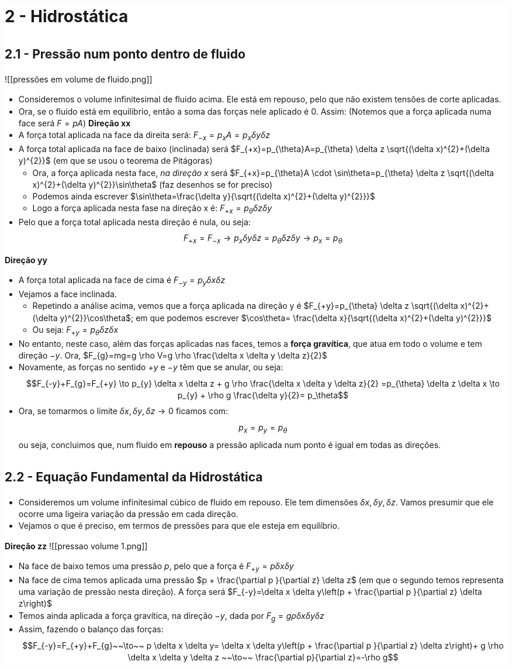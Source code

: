 # 2 - Hidrostática
## 2.1 - Pressão num ponto dentro de fluido
![[pressões em volume de fluido.png]]
- Consideremos o volume infinitesimal de fluido acima. Ele está em repouso, pelo que não existem tensões de corte aplicadas.
- Ora, se o fluido está em equilibrio, então a soma das forças nele aplicado é 0. Assim:
(Notemos que a força aplicada numa face será $F=pA$)
**Direção xx**
- A força total aplicada na face da direita será: $F_{-x}=p_{x}A=p_{x} \delta y  \delta z$
- A força total aplicada na face de baixo (inclinada) será $F_{+x}=p_{\theta}A=p_{\theta} \delta z \sqrt{(\delta x)^{2}+(\delta y)^{2}}$ (em que se usou o teorema de Pitágoras)
    - Ora, a força aplicada nesta face, *na direção x* será $F_{+x}=p_{\theta}A \cdot \sin\theta=p_{\theta} \delta z \sqrt{(\delta x)^{2}+(\delta y)^{2}}\sin\theta$ (faz desenhos se for preciso)
    - Podemos ainda escrever $\sin\theta=\frac{\delta y}{\sqrt{(\delta x)^{2}+(\delta y)^{2}}}$
    - Logo a força aplicada nesta fase na direção x é: $F_{+x}=p_\theta \delta z \delta y$
- Pelo que a força total aplicada nesta direção é nula, ou seja:
$$F_{+x}=F_{-x}\to p_{x} \delta y \delta z= p_{\theta} \delta z \delta y \to p_{x}=p_{\theta}$$

**Direção yy**
- A força total aplicada na face de cima é $F_{-y}=p_{y} \delta x \delta z$
- Vejamos a face inclinada.
    - Repetindo a análise acima, vemos que a força aplicada na direção y é $F_{+y}=p_{\theta} \delta z \sqrt{(\delta x)^{2}+(\delta y)^{2}}\cos\theta$; em que podemos escrever $\cos\theta= \frac{\delta x}{\sqrt{(\delta x)^{2}+(\delta y)^{2}}}$
    - Ou seja: $F_{+y}=p_{\theta} \delta z \delta x$
- No entanto, neste caso, além das forças aplicadas nas faces, temos a **força gravítica**, que atua em todo o volume e tem direção $-y$. Ora, $F_{g}=mg=g \rho V=g \rho \frac{\delta x \delta y \delta z}{2}$
- Novamente, as forças no sentido $+y$ e $-y$ têm que se anular, ou seja:
$$F_{-y}+F_{g}=F_{+y} \to p_{y} \delta x \delta z + g \rho \frac{\delta x \delta y \delta z}{2} =p_{\theta} \delta z \delta x \to p_{y} + \rho g  \frac{\delta y}{2}= p_\theta$$
- Ora, se tomarmos o limite $\delta x,\delta y, \delta z\to0$ ficamos com:
$$p_{x}=p_{y}=p_{\theta}$$
ou seja, concluimos que, num fluido em **repouso** a pressão aplicada num ponto é igual em todas as direções.

## 2.2 - Equação Fundamental da Hidrostática
- Consideremos um volume infinitesimal cúbico de fluido em repouso. Ele tem dimensões $\delta x,\delta y, \delta z$. Vamos presumir que ele ocorre uma ligeira variação da pressão em cada direção.
- Vejamos o que é preciso, em termos de pressões para que ele esteja em equilíbrio.

**Direção zz**
![[pressao volume 1.png]]
- Na face de baixo temos uma pressão $p$, pelo que a força é $F_{+y}=p \delta x \delta y$
- Na face de cima temos aplicada uma pressão $p + \frac{\partial p }{\partial z} \delta z$ (em que o segundo temos representa uma variação de pressão nesta direção). A força será $F_{-y}=\delta x \delta y\left(p + \frac{\partial p }{\partial z} \delta z\right)$
- Temos ainda aplicada a força gravítica, na direção $-y$, dada por $F_{g}=g \rho \delta x \delta y \delta z$
- Assim, fazendo o balanço das forças:
$$F_{-y}=F_{+y}+F_{g}~~\to~~ p \delta x \delta y= \delta x \delta y\left(p + \frac{\partial p }{\partial z} \delta z\right)+ g \rho \delta x \delta y \delta z ~~\to~~ \frac{\partial p}{\partial z}=-\rho g$$
